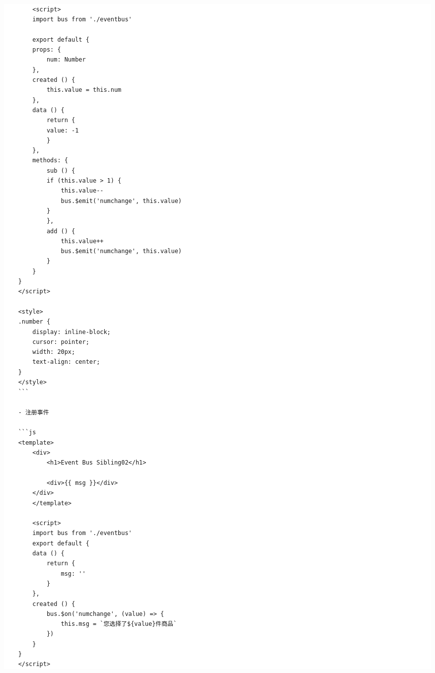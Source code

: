             <script>
            import bus from './eventbus'

            export default {
            props: {
                num: Number
            },
            created () {
                this.value = this.num
            },
            data () {
                return {
                value: -1
                }
            },
            methods: {
                sub () {
                if (this.value > 1) {
                    this.value--
                    bus.$emit('numchange', this.value)
                }
                },
                add () {
                    this.value++
                    bus.$emit('numchange', this.value)
                }
            }
        }
        </script>

        <style>
        .number {
            display: inline-block;
            cursor: pointer;
            width: 20px;
            text-align: center;
        }
        </style>
        ```

        - 注册事件

        ```js
        <template>
            <div>
                <h1>Event Bus Sibling02</h1>

                <div>{{ msg }}</div>
            </div>
            </template>

            <script>
            import bus from './eventbus'
            export default {
            data () {
                return {
                    msg: ''
                }
            },
            created () {
                bus.$on('numchange', (value) => {
                    this.msg = `您选择了${value}件商品`
                })
            }
        }
        </script>
